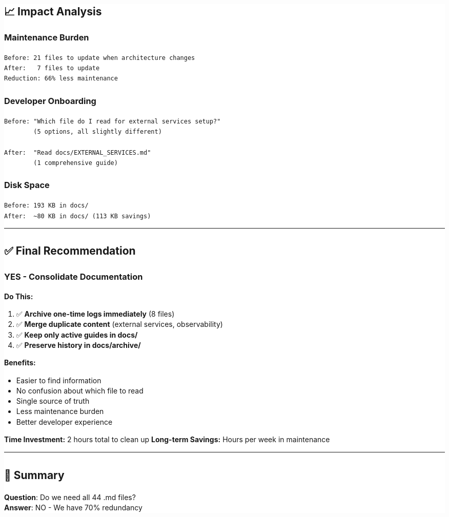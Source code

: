 
## 📈 Impact Analysis

### **Maintenance Burden**
```
Before: 21 files to update when architecture changes
After:   7 files to update
Reduction: 66% less maintenance
```

### **Developer Onboarding**
```
Before: "Which file do I read for external services setup?"
        (5 options, all slightly different)

After:  "Read docs/EXTERNAL_SERVICES.md"
        (1 comprehensive guide)
```

### **Disk Space**
```
Before: 193 KB in docs/
After:  ~80 KB in docs/ (113 KB savings)
```

---

## ✅ Final Recommendation

### **YES - Consolidate Documentation**

**Do This:**
1. ✅ **Archive one-time logs immediately** (8 files)
2. ✅ **Merge duplicate content** (external services, observability)
3. ✅ **Keep only active guides in docs/**
4. ✅ **Preserve history in docs/archive/**

**Benefits:**
- Easier to find information
- No confusion about which file to read
- Single source of truth
- Less maintenance burden
- Better developer experience

**Time Investment:** 2 hours total to clean up
**Long-term Savings:** Hours per week in maintenance

---

## 🎯 Summary

**Question**: Do we need all 44 .md files?  
**Answer**: NO - We have 70% redundancy
